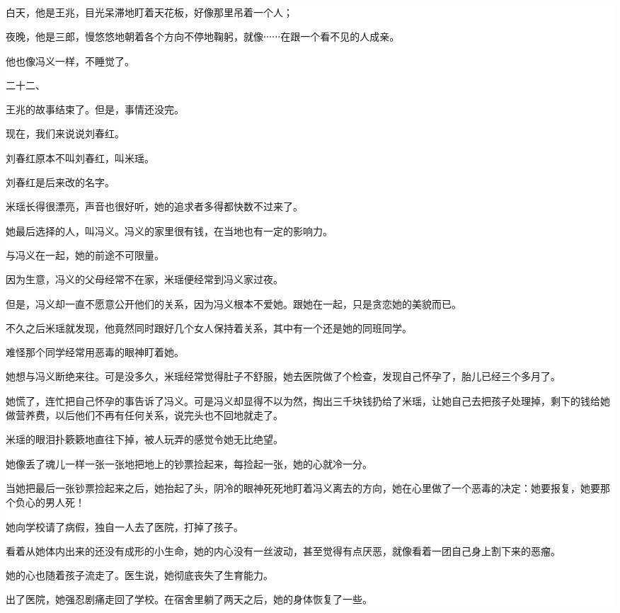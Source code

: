 
白天，他是王兆，目光呆滞地盯着天花板，好像那里吊着一个人；


夜晚，他是三郎，慢悠悠地朝着各个方向不停地鞠躬，就像······在跟一个看不见的人成亲。


他也像冯义一样，不睡觉了。


二十二、


王兆的故事结束了。但是，事情还没完。


现在，我们来说说刘春红。


刘春红原本不叫刘春红，叫米瑶。


刘春红是后来改的名字。


米瑶长得很漂亮，声音也很好听，她的追求者多得都快数不过来了。


她最后选择的人，叫冯义。冯义的家里很有钱，在当地也有一定的影响力。


与冯义在一起，她的前途不可限量。


因为生意，冯义的父母经常不在家，米瑶便经常到冯义家过夜。


但是，冯义却一直不愿意公开他们的关系，因为冯义根本不爱她。跟她在一起，只是贪恋她的美貌而已。


不久之后米瑶就发现，他竟然同时跟好几个女人保持着关系，其中有一个还是她的同班同学。


难怪那个同学经常用恶毒的眼神盯着她。


她想与冯义断绝来往。可是没多久，米瑶经常觉得肚子不舒服，她去医院做了个检查，发现自己怀孕了，胎儿已经三个多月了。


她慌了，连忙把自己怀孕的事告诉了冯义。可是冯义却显得不以为然，掏出三千块钱扔给了米瑶，让她自己去把孩子处理掉，剩下的钱给她做营养费，以后他们不再有任何关系，说完头也不回地就走了。


米瑶的眼泪扑簌簌地直往下掉，被人玩弄的感觉令她无比绝望。


她像丢了魂儿一样一张一张地把地上的钞票捡起来，每捡起一张，她的心就冷一分。


当她把最后一张钞票捡起来之后，她抬起了头，阴冷的眼神死死地盯着冯义离去的方向，她在心里做了一个恶毒的决定：她要报复，她要那个负心的男人死！


她向学校请了病假，独自一人去了医院，打掉了孩子。


看着从她体内出来的还没有成形的小生命，她的内心没有一丝波动，甚至觉得有点厌恶，就像看着一团自己身上割下来的恶瘤。


她的心也随着孩子流走了。医生说，她彻底丧失了生育能力。


出了医院，她强忍剧痛走回了学校。在宿舍里躺了两天之后，她的身体恢复了一些。

